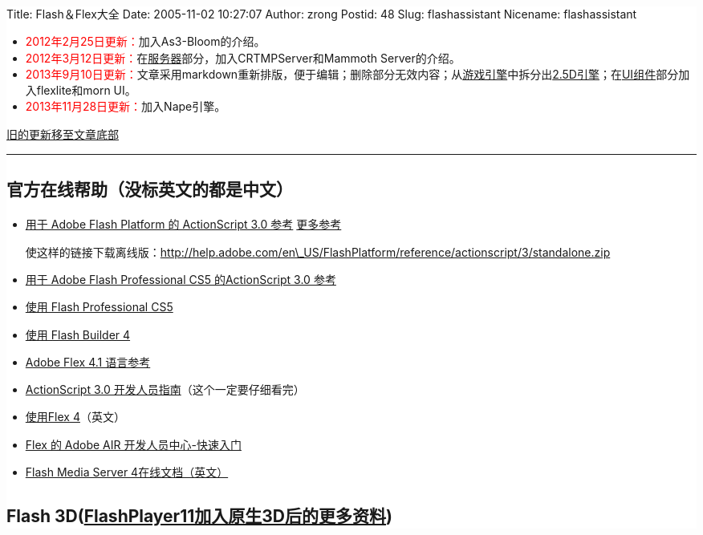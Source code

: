 Title: Flash＆Flex大全
Date: 2005-11-02 10:27:07
Author: zrong
Postid: 48
Slug: flashassistant
Nicename: flashassistant

-   <span
    style="color: #ff0000;">2012年2月25日更新：</span>加入As3-Bloom的介绍。
-   <span
    style="color: #ff0000;">2012年3月12日更新：</span>在[服务器](#server)部分，加入CRTMPServer和Mammoth
    Server的介绍。
-   <span
    style="color: #ff0000;">2013年9月10日更新：</span>文章采用markdown重新排版，便于编辑；删除部分无效内容；从[游戏引擎](#game)中拆分出[2.5D引擎](#isometric)；在[UI组件](#UI)部分加入flexlite和morn
    UI。
-   <span
    style="color: #ff0000;">2013年11月28日更新：</span>加入Nape引擎。

[旧的更新移至文章底部](#oldUpdate)

------------------------------------------------------------------------

<a name="help"></a>

官方在线帮助（没标英文的都是中文）
----------------------------------

-   [用于 Adobe Flash Platform 的 ActionScript 3.0
    参考](http://help.adobe.com/zh_CN/FlashPlatform/reference/actionscript/3/)
    [更多参考](http://www.adobe.com/devnet/actionscript/references.html)  

    使这样的链接下载离线版：http://help.adobe.com/en\_US/FlashPlatform/reference/actionscript/3/standalone.zip
-   [用于 Adobe Flash Professional CS5 的ActionScript 3.0
    参考](http://help.adobe.com/zh_CN/Flash/CS5/AS3LR/)
-   [使用 Flash Professional
    CS5](http://help.adobe.com/zh_CN/flash/cs/using/index.html)
-   [使用 Flash Builder
    4](http://help.adobe.com/zh_CN/flashbuilder/using/index.html)
-   [Adobe Flex 4.1
    语言参考](http://help.adobe.com/zh_CN/flashbuilder/using/index.html)
-   [ActionScript 3.0
    开发人员指南](http://help.adobe.com/zh_CN/as3/dev/index.html)（这个一定要仔细看完）
-   [使用Flex
    4](http://help.adobe.com/zh_CN/flex/using/index.html)（英文）
-   [Flex 的 Adobe AIR
    开发人员中心-快速入门](http://www.adobe.com/cn/devnet/air/flex/quickstart/)
-   [Flash Media Server
    4在线文档（英文）](http://help.adobe.com/en_US/flashmediaserver/techoverview/index.html)



<a name="3d"></a>

Flash 3D([FlashPlayer11加入原生3D后的更多资料](http://zengrong.net/post/1281.htm "支持3D API的Flash Player 11相关资源"))
------------------------------------------------------------------------------------------------------------------------
